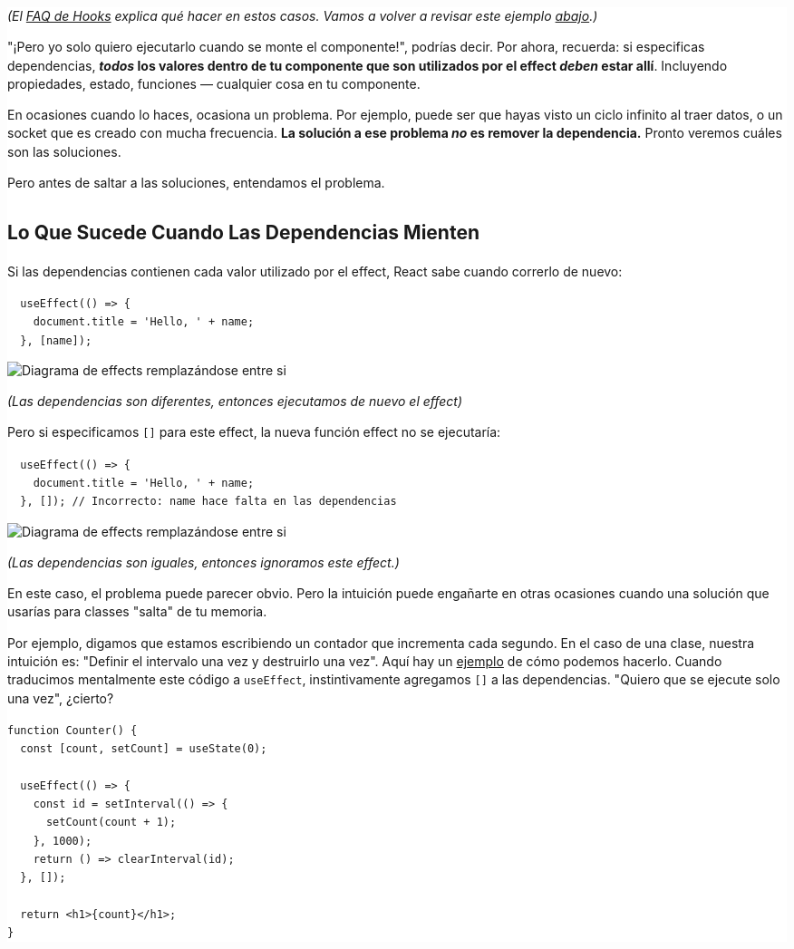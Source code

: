 *(El [FAQ de Hooks](https://reactjs.org/docs/hooks-faq.html#is-it-safe-to-omit-functions-from-the-list-of-dependencies) explica qué hacer en estos casos. Vamos a volver a revisar este ejemplo [abajo](#moving-functions-inside-effects).)*

"¡Pero yo solo quiero ejecutarlo cuando se monte el componente!", podrías decir. Por ahora, recuerda: si especificas dependencias, **_todos_ los valores dentro de tu componente que son utilizados por el effect _deben_ estar allí**. Incluyendo propiedades, estado, funciones — cualquier cosa en tu componente.

En ocasiones cuando lo haces, ocasiona un problema. Por ejemplo, puede ser que hayas visto un ciclo infinito al traer datos, o un socket que es creado con mucha frecuencia. **La solución a ese problema _no_ es remover la dependencia.** Pronto veremos cuáles son las soluciones.

Pero antes de saltar a las soluciones, entendamos el problema.

## Lo Que Sucede Cuando Las Dependencias Mienten

Si las dependencias contienen cada valor utilizado por el effect, React sabe cuando correrlo de nuevo:

```jsx{3}
  useEffect(() => {
    document.title = 'Hello, ' + name;
  }, [name]);
```

![Diagrama de effects remplazándose entre si](./deps-compare-correct.gif)

*(Las dependencias son diferentes, entonces ejecutamos de nuevo el effect)*

Pero si especificamos `[]` para este effect, la nueva función effect no se ejecutaría:

```jsx{3}
  useEffect(() => {
    document.title = 'Hello, ' + name;
  }, []); // Incorrecto: name hace falta en las dependencias
```

![Diagrama de effects remplazándose entre si](./deps-compare-wrong.gif)

*(Las dependencias son iguales, entonces ignoramos este effect.)*

En este caso, el problema puede parecer obvio. Pero la intuición puede engañarte en otras ocasiones cuando una solución que usarías para classes "salta" de tu memoria.

Por ejemplo, digamos que estamos escribiendo un contador que incrementa cada segundo. En el caso de una clase, nuestra intuición es: "Definir el intervalo una vez y destruirlo una vez". Aquí hay un [ejemplo](https://codesandbox.io/s/n5mjzjy9kl) de cómo podemos hacerlo. Cuando traducimos mentalmente este código a `useEffect`, instintivamente agregamos `[]` a las dependencias. "Quiero que se ejecute solo una vez", ¿cierto?

```jsx{9}
function Counter() {
  const [count, setCount] = useState(0);

  useEffect(() => {
    const id = setInterval(() => {
      setCount(count + 1);
    }, 1000);
    return () => clearInterval(id);
  }, []);

  return <h1>{count}</h1>;
}
```
